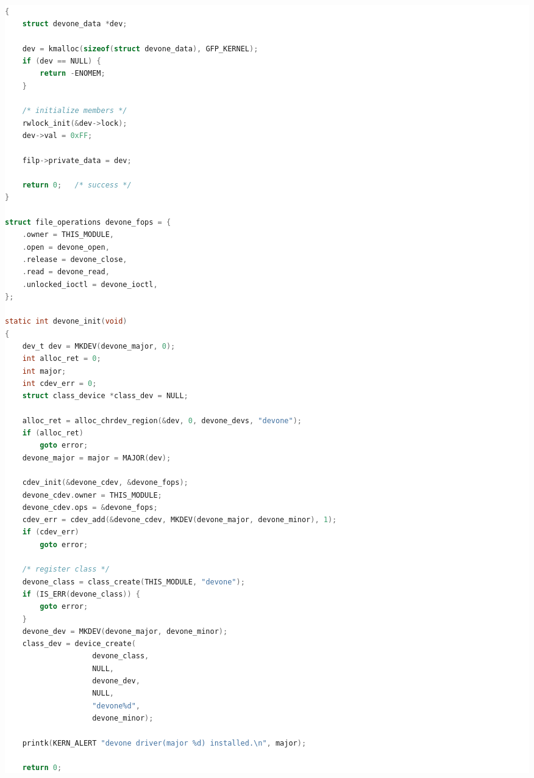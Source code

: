 ```c
{
    struct devone_data *dev;

    dev = kmalloc(sizeof(struct devone_data), GFP_KERNEL);
    if (dev == NULL) {
        return -ENOMEM;
    }

    /* initialize members */
    rwlock_init(&dev->lock);
    dev->val = 0xFF;

    filp->private_data = dev;

    return 0;   /* success */
}

struct file_operations devone_fops = {
    .owner = THIS_MODULE,
    .open = devone_open,
    .release = devone_close,
    .read = devone_read,
    .unlocked_ioctl = devone_ioctl,
};

static int devone_init(void)
{
    dev_t dev = MKDEV(devone_major, 0);
    int alloc_ret = 0;
    int major;
    int cdev_err = 0;
    struct class_device *class_dev = NULL;

    alloc_ret = alloc_chrdev_region(&dev, 0, devone_devs, "devone");
    if (alloc_ret)
        goto error;
    devone_major = major = MAJOR(dev);

    cdev_init(&devone_cdev, &devone_fops);
    devone_cdev.owner = THIS_MODULE;
    devone_cdev.ops = &devone_fops;
    cdev_err = cdev_add(&devone_cdev, MKDEV(devone_major, devone_minor), 1);
    if (cdev_err)
        goto error;

    /* register class */
    devone_class = class_create(THIS_MODULE, "devone");
    if (IS_ERR(devone_class)) {
        goto error;
    }
    devone_dev = MKDEV(devone_major, devone_minor);
    class_dev = device_create(
                    devone_class,
                    NULL,
                    devone_dev,
                    NULL,
                    "devone%d",
                    devone_minor);

    printk(KERN_ALERT "devone driver(major %d) installed.\n", major);

    return 0;

```